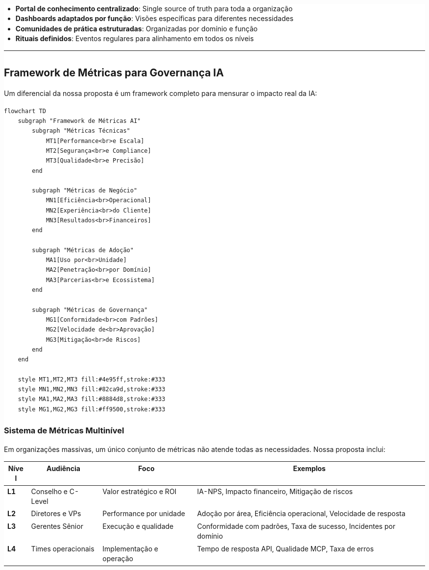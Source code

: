 - **Portal de conhecimento centralizado**: Single source of truth para toda a organização
- **Dashboards adaptados por função**: Visões específicas para diferentes necessidades
- **Comunidades de prática estruturadas**: Organizadas por domínio e função
- **Rituais definidos**: Eventos regulares para alinhamento em todos os níveis

---

## Framework de Métricas para Governança IA

Um diferencial da nossa proposta é um framework completo para mensurar o impacto real da IA:

```mermaid
flowchart TD
    subgraph "Framework de Métricas AI"
        subgraph "Métricas Técnicas"
            MT1[Performance<br>e Escala]
            MT2[Segurança<br>e Compliance]
            MT3[Qualidade<br>e Precisão]
        end
        
        subgraph "Métricas de Negócio"
            MN1[Eficiência<br>Operacional]
            MN2[Experiência<br>do Cliente]
            MN3[Resultados<br>Financeiros]
        end
        
        subgraph "Métricas de Adoção"
            MA1[Uso por<br>Unidade]
            MA2[Penetração<br>por Domínio]
            MA3[Parcerias<br>e Ecossistema]
        end
        
        subgraph "Métricas de Governança"
            MG1[Conformidade<br>com Padrões]
            MG2[Velocidade de<br>Aprovação]
            MG3[Mitigação<br>de Riscos]
        end
    end
    
    style MT1,MT2,MT3 fill:#4e95ff,stroke:#333
    style MN1,MN2,MN3 fill:#82ca9d,stroke:#333
    style MA1,MA2,MA3 fill:#8884d8,stroke:#333
    style MG1,MG2,MG3 fill:#ff9500,stroke:#333
```

### Sistema de Métricas Multinível

Em organizações massivas, um único conjunto de métricas não atende todas as necessidades. Nossa proposta inclui:

|Nível|Audiência|Foco|Exemplos|
|---|---|---|---|
|**L1**|Conselho e C-Level|Valor estratégico e ROI|IA-NPS, Impacto financeiro, Mitigação de riscos|
|**L2**|Diretores e VPs|Performance por unidade|Adoção por área, Eficiência operacional, Velocidade de resposta|
|**L3**|Gerentes Sênior|Execução e qualidade|Conformidade com padrões, Taxa de sucesso, Incidentes por domínio|
|**L4**|Times operacionais|Implementação e operação|Tempo de resposta API, Qualidade MCP, Taxa de erros|
